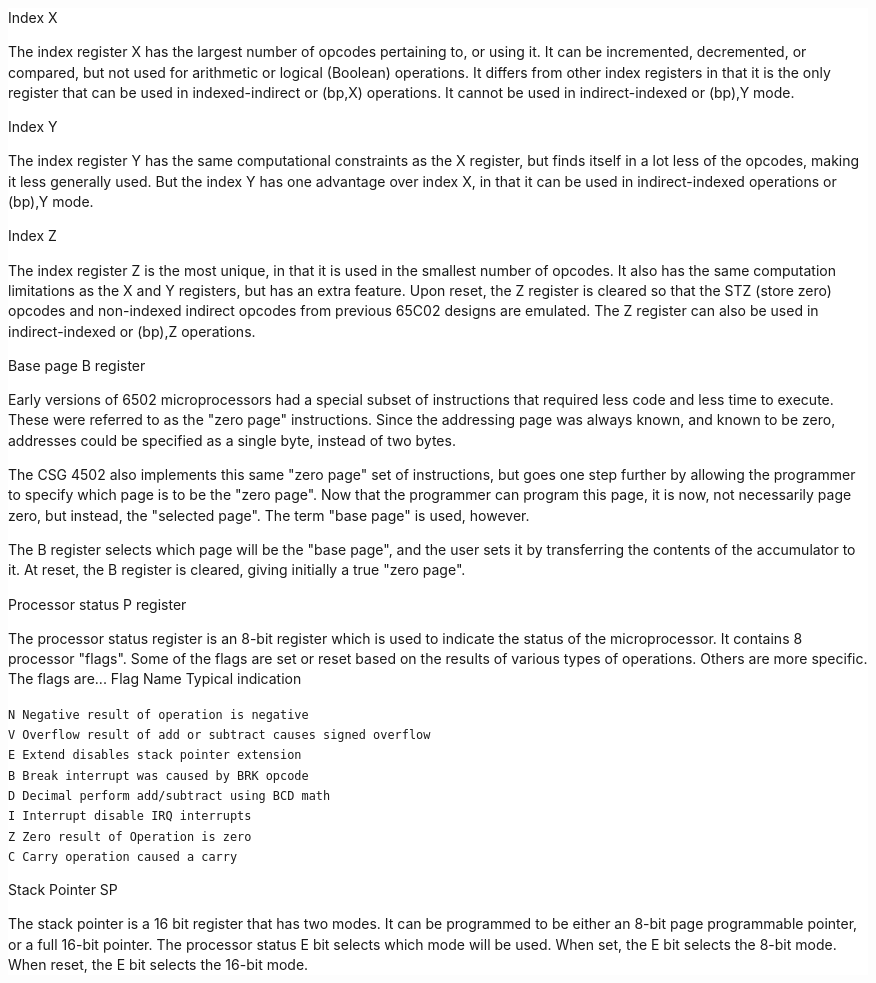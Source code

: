 Index X

The index register X has the largest number of opcodes pertaining to, or using it. It can be incremented, decremented, or compared, but not used for arithmetic or logical (Boolean) operations. It differs from other index registers in that it is the only register that can be used in indexed-indirect or (bp,X) operations. It cannot be used in indirect-indexed or (bp),Y mode.

Index Y

The index register Y has the same computational constraints as the X register, but finds itself in a lot less of the opcodes, making it less generally used. But the index Y has one advantage over index X, in that it can be used in indirect-indexed operations or (bp),Y mode.

Index Z

The index register Z is the most unique, in that it is used in the smallest number of opcodes. It also has the same computation limitations as the X and Y registers, but has an extra feature. Upon reset, the Z register is cleared so that the STZ (store zero) opcodes and non-indexed indirect opcodes from previous 65C02 designs are emulated. The Z register can also be used in indirect-indexed or (bp),Z operations.

Base page B register

Early versions of 6502 microprocessors had a special subset of instructions that required less code and less time to execute. These were referred to as the "zero page" instructions. Since the addressing page was always known, and known to be zero, addresses could be specified as a single byte, instead of two bytes.

The CSG 4502 also implements this same "zero page" set of instructions, but goes one step further by allowing the programmer to specify which page is to be the "zero page". Now that the programmer can program this page, it is now, not necessarily page zero, but instead, the "selected page". The term "base page" is used, however.

The B register selects which page will be the "base page", and the user sets it by transferring the contents of the accumulator to it. At reset, the B register is cleared, giving initially a true "zero page".

Processor status P register

The processor status register is an 8-bit register which is used to indicate the status of the microprocessor. It contains 8 processor "flags". Some of the flags are set or reset based on the results of various types of operations. Others are more specific. The flags are...
Flag Name Typical indication

```
N Negative result of operation is negative
V Overflow result of add or subtract causes signed overflow
E Extend disables stack pointer extension
B Break interrupt was caused by BRK opcode
D Decimal perform add/subtract using BCD math
I Interrupt disable IRQ interrupts
Z Zero result of Operation is zero
C Carry operation caused a carry
```

Stack Pointer SP

The stack pointer is a 16 bit register that has two modes. It can be programmed to be either an 8-bit page programmable pointer, or a full 16-bit pointer. The processor status E bit selects which mode will be used. When set, the E bit selects the 8-bit mode. When reset, the E bit selects the 16-bit mode.
